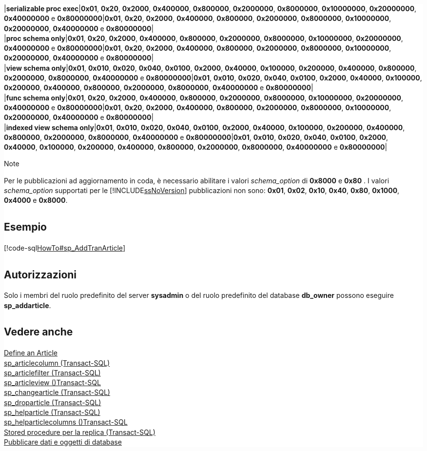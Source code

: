 |**serializable proc exec**|**0x01**, **0x20**, **0x2000**, **0x400000**, **0x800000**, **0x2000000**, **0x8000000**, **0x10000000**, **0x20000000**, **0x40000000** e **0x80000000**|**0x01**, **0x20**, **0x2000**, **0x400000**, **0x800000**, **0x2000000**, **0x8000000**, **0x10000000**, **0x20000000**, **0x40000000** e **0x80000000**|  
|**proc schema only**|**0x01**, **0x20**, **0x2000**, **0x400000**, **0x800000**, **0x2000000**, **0x8000000**, **0x10000000**, **0x20000000**, **0x40000000** e **0x80000000**|**0x01**, **0x20**, **0x2000**, **0x400000**, **0x800000**, **0x2000000**, **0x8000000**, **0x10000000**, **0x20000000**, **0x40000000** e **0x80000000**|  
|**view schema only**|**0x01**, **0x010**, **0x020**, **0x040**, **0x0100**, **0x2000**, **0x40000**, **0x100000**, **0x200000**, **0x400000**, **0x800000**, **0x2000000**, **0x8000000**, **0x40000000** e **0x80000000**|**0x01**, **0x010**, **0x020**, **0x040**, **0x0100**, **0x2000**, **0x40000**, **0x100000**, **0x200000**, **0x400000**, **0x800000**, **0x2000000**, **0x8000000**, **0x40000000** e **0x80000000**|  
|**func schema only**|**0x01**, **0x20**, **0x2000**, **0x400000**, **0x800000**, **0x2000000**, **0x8000000**, **0x10000000**, **0x20000000**, **0x40000000** e **0x80000000**|**0x01**, **0x20**, **0x2000**, **0x400000**, **0x800000**, **0x2000000**, **0x8000000**, **0x10000000**, **0x20000000**, **0x40000000** e **0x80000000**|  
|**indexed view schema only**|**0x01**, **0x010**, **0x020**, **0x040**, **0x0100**, **0x2000**, **0x40000**, **0x100000**, **0x200000**, **0x400000**, **0x800000**, **0x2000000**, **0x8000000**, **0x40000000** e **0x80000000**|**0x01**, **0x010**, **0x020**, **0x040**, **0x0100**, **0x2000**, **0x40000**, **0x100000**, **0x200000**, **0x400000**, **0x800000**, **0x2000000**, **0x8000000**, **0x40000000** e **0x80000000**|  
  
> [!NOTE]
>  Per le pubblicazioni ad aggiornamento in coda, è necessario abilitare i valori *schema_option* di **0x8000** e **0x80** . I valori *schema_option* supportati per le [!INCLUDE[ssNoVersion](../../includes/ssnoversion-md.md)] pubblicazioni non sono: **0x01**, **0x02**, **0x10**, **0x40**, **0x80**, **0x1000**, **0x4000** e **0x8000**.  
  
## <a name="example"></a>Esempio  
 [!code-sql[HowTo#sp_AddTranArticle](../../relational-databases/replication/codesnippet/tsql/sp-addarticle-transact-sql_1.sql)]  
  
## <a name="permissions"></a>Autorizzazioni  
 Solo i membri del ruolo predefinito del server **sysadmin** o del ruolo predefinito del database **db_owner** possono eseguire **sp_addarticle**.  
  
## <a name="see-also"></a>Vedere anche  
 [Define an Article](../../relational-databases/replication/publish/define-an-article.md)   
 [sp_articlecolumn &#40;Transact-SQL&#41;](../../relational-databases/system-stored-procedures/sp-articlecolumn-transact-sql.md)   
 [sp_articlefilter &#40;Transact-SQL&#41;](../../relational-databases/system-stored-procedures/sp-articlefilter-transact-sql.md)   
 [sp_articleview &#40;&#41;Transact-SQL ](../../relational-databases/system-stored-procedures/sp-articleview-transact-sql.md)   
 [sp_changearticle &#40;Transact-SQL&#41;](../../relational-databases/system-stored-procedures/sp-changearticle-transact-sql.md)   
 [sp_droparticle &#40;Transact-SQL&#41;](../../relational-databases/system-stored-procedures/sp-droparticle-transact-sql.md)   
 [sp_helparticle &#40;Transact-SQL&#41;](../../relational-databases/system-stored-procedures/sp-helparticle-transact-sql.md)   
 [sp_helparticlecolumns &#40;&#41;Transact-SQL ](../../relational-databases/system-stored-procedures/sp-helparticlecolumns-transact-sql.md)   
 [Stored procedure per la replica &#40;Transact-SQL&#41;](../../relational-databases/system-stored-procedures/replication-stored-procedures-transact-sql.md)   
 [Pubblicare dati e oggetti di database](../../relational-databases/replication/publish/publish-data-and-database-objects.md)  
  
  
